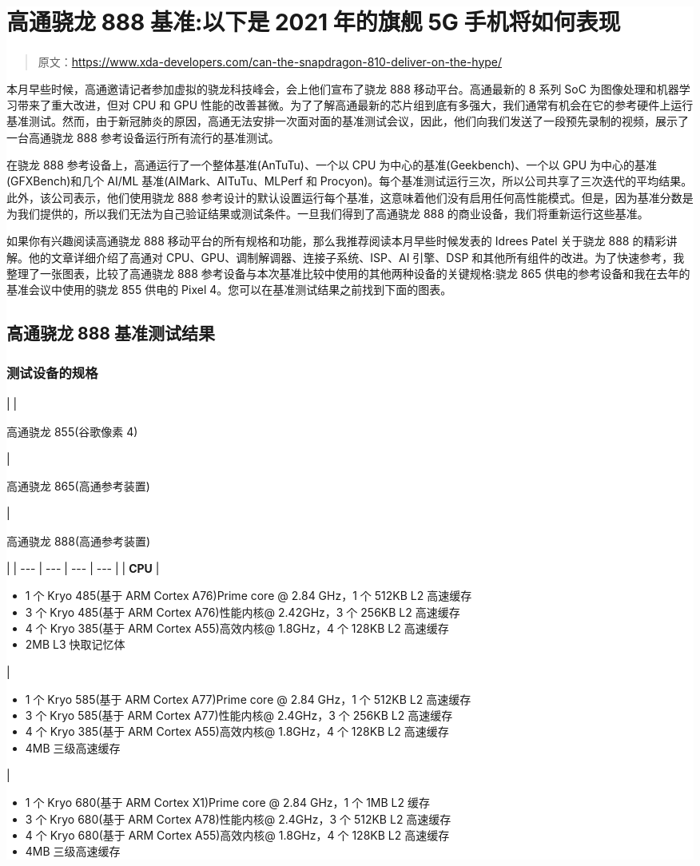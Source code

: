 # 高通骁龙 888 基准:以下是 2021 年的旗舰 5G 手机将如何表现

> 原文：<https://www.xda-developers.com/can-the-snapdragon-810-deliver-on-the-hype/>

本月早些时候，高通邀请记者参加虚拟的骁龙科技峰会，会上他们宣布了骁龙 888 移动平台。高通最新的 8 系列 SoC 为图像处理和机器学习带来了重大改进，但对 CPU 和 GPU 性能的改善甚微。为了了解高通最新的芯片组到底有多强大，我们通常有机会在它的参考硬件上运行基准测试。然而，由于新冠肺炎的原因，高通无法安排一次面对面的基准测试会议，因此，他们向我们发送了一段预先录制的视频，展示了一台高通骁龙 888 参考设备运行所有流行的基准测试。

在骁龙 888 参考设备上，高通运行了一个整体基准(AnTuTu)、一个以 CPU 为中心的基准(Geekbench)、一个以 GPU 为中心的基准(GFXBench)和几个 AI/ML 基准(AIMark、AITuTu、MLPerf 和 Procyon)。每个基准测试运行三次，所以公司共享了三次迭代的平均结果。此外，该公司表示，他们使用骁龙 888 参考设计的默认设置运行每个基准，这意味着他们没有启用任何高性能模式。但是，因为基准分数是为我们提供的，所以我们无法为自己验证结果或测试条件。一旦我们得到了高通骁龙 888 的商业设备，我们将重新运行这些基准。

如果你有兴趣阅读高通骁龙 888 移动平台的所有规格和功能，那么我推荐阅读本月早些时候发表的 Idrees Patel 关于骁龙 888 的精彩讲解。他的文章详细介绍了高通对 CPU、GPU、调制解调器、连接子系统、ISP、AI 引擎、DSP 和其他所有组件的改进。为了快速参考，我整理了一张图表，比较了高通骁龙 888 参考设备与本次基准比较中使用的其他两种设备的关键规格:骁龙 865 供电的参考设备和我在去年的基准会议中使用的骁龙 855 供电的 Pixel 4。您可以在基准测试结果之前找到下面的图表。

## 高通骁龙 888 基准测试结果

### 测试设备的规格

|  | 

高通骁龙 855(谷歌像素 4)

 | 

高通骁龙 865(高通参考装置)

 | 

高通骁龙 888(高通参考装置)

 |
| --- | --- | --- | --- |
| **CPU** | 

*   1 个 Kryo 485(基于 ARM Cortex A76)Prime core @ 2.84 GHz，1 个 512KB L2 高速缓存
*   3 个 Kryo 485(基于 ARM Cortex A76)性能内核@ 2.42GHz，3 个 256KB L2 高速缓存
*   4 个 Kryo 385(基于 ARM Cortex A55)高效内核@ 1.8GHz，4 个 128KB L2 高速缓存
*   2MB L3 快取记忆体

 | 

*   1 个 Kryo 585(基于 ARM Cortex A77)Prime core @ 2.84 GHz，1 个 512KB L2 高速缓存
*   3 个 Kryo 585(基于 ARM Cortex A77)性能内核@ 2.4GHz，3 个 256KB L2 高速缓存
*   4 个 Kryo 385(基于 ARM Cortex A55)高效内核@ 1.8GHz，4 个 128KB L2 高速缓存
*   4MB 三级高速缓存

 | 

*   1 个 Kryo 680(基于 ARM Cortex X1)Prime core @ 2.84 GHz，1 个 1MB L2 缓存
*   3 个 Kryo 680(基于 ARM Cortex A78)性能内核@ 2.4GHz，3 个 512KB L2 高速缓存
*   4 个 Kryo 680(基于 ARM Cortex A55)高效内核@ 1.8GHz，4 个 128KB L2 高速缓存
*   4MB 三级高速缓存
